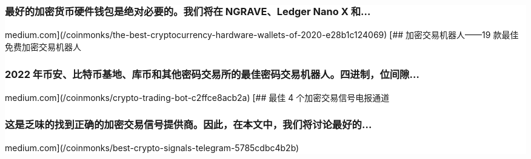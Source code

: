 ### 最好的加密货币硬件钱包是绝对必要的。我们将在 NGRAVE、Ledger Nano X 和…

medium.com](/coinmonks/the-best-cryptocurrency-hardware-wallets-of-2020-e28b1c124069) [](/coinmonks/crypto-trading-bot-c2ffce8acb2a) [## 加密交易机器人——19 款最佳免费加密交易机器人

### 2022 年币安、比特币基地、库币和其他密码交易所的最佳密码交易机器人。四进制，位间隙…

medium.com](/coinmonks/crypto-trading-bot-c2ffce8acb2a) [](/coinmonks/best-crypto-signals-telegram-5785cdbc4b2b) [## 最佳 4 个加密交易信号电报通道

### 这是乏味的找到正确的加密交易信号提供商。因此，在本文中，我们将讨论最好的…

medium.com](/coinmonks/best-crypto-signals-telegram-5785cdbc4b2b)